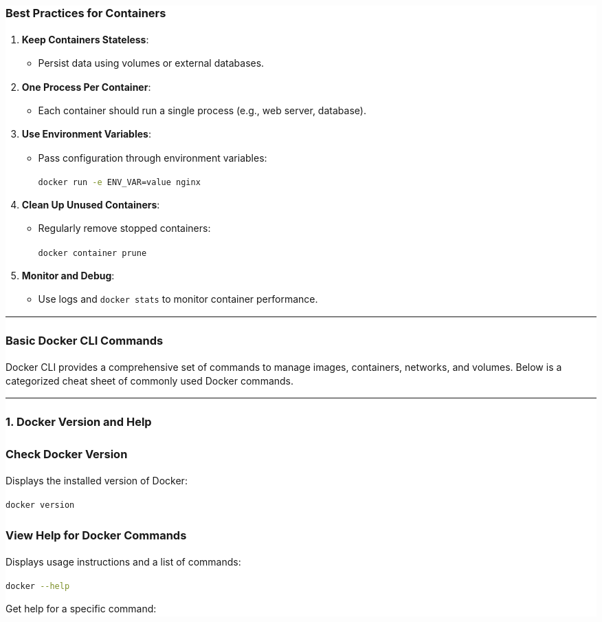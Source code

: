 
### **Best Practices for Containers**

1. **Keep Containers Stateless**:
    - Persist data using volumes or external databases.
2. **One Process Per Container**:
    - Each container should run a single process (e.g., web server, database).
3. **Use Environment Variables**:
    - Pass configuration through environment variables:
        
        ```bash
        docker run -e ENV_VAR=value nginx
        
        ```
        
4. **Clean Up Unused Containers**:
    - Regularly remove stopped containers:
        
        ```bash
        docker container prune
        
        ```
        
5. **Monitor and Debug**:
    - Use logs and `docker stats` to monitor container performance.

---

### **Basic Docker CLI Commands**

Docker CLI provides a comprehensive set of commands to manage images, containers, networks, and volumes. Below is a categorized cheat sheet of commonly used Docker commands.

---

### **1. Docker Version and Help**

### **Check Docker Version**

Displays the installed version of Docker:

```bash
docker version

```

### **View Help for Docker Commands**

Displays usage instructions and a list of commands:

```bash
docker --help

```

Get help for a specific command:
